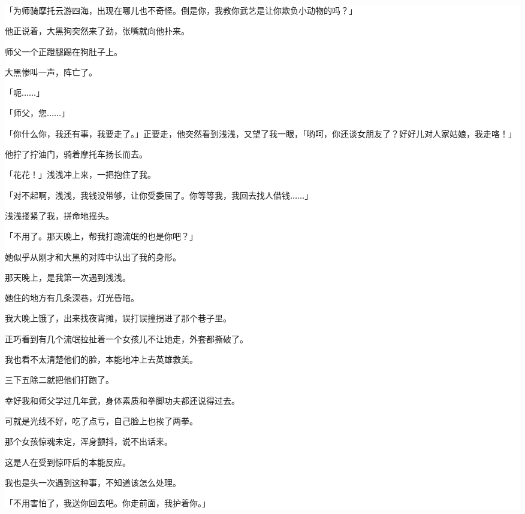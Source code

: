 「为师骑摩托云游四海，出现在哪儿也不奇怪。倒是你，我教你武艺是让你欺负小动物的吗？」


他正说着，大黑狗突然来了劲，张嘴就向他扑来。


师父一个正蹬腿踢在狗肚子上。


大黑惨叫一声，阵亡了。


「呃……」


「师父，您……」


「你什么你，我还有事，我要走了。」正要走，他突然看到浅浅，又望了我一眼，「哟呵，你还谈女朋友了？好好儿对人家姑娘，我走咯！」


他拧了拧油门，骑着摩托车扬长而去。


「花花！」浅浅冲上来，一把抱住了我。


「对不起啊，浅浅，我钱没带够，让你受委屈了。你等等我，我回去找人借钱……」


浅浅搂紧了我，拼命地摇头。


「不用了。那天晚上，帮我打跑流氓的也是你吧？」


她似乎从刚才和大黑的对阵中认出了我的身形。


那天晚上，是我第一次遇到浅浅。


她住的地方有几条深巷，灯光昏暗。


我大晚上饿了，出来找夜宵摊，误打误撞拐进了那个巷子里。


正巧看到有几个流氓拉扯着一个女孩儿不让她走，外套都撕破了。


我也看不太清楚他们的脸，本能地冲上去英雄救美。


三下五除二就把他们打跑了。


幸好我和师父学过几年武，身体素质和拳脚功夫都还说得过去。


可就是光线不好，吃了点亏，自己脸上也挨了两拳。


那个女孩惊魂未定，浑身颤抖，说不出话来。


这是人在受到惊吓后的本能反应。


我也是头一次遇到这种事，不知道该怎么处理。


「不用害怕了，我送你回去吧。你走前面，我护着你。」
